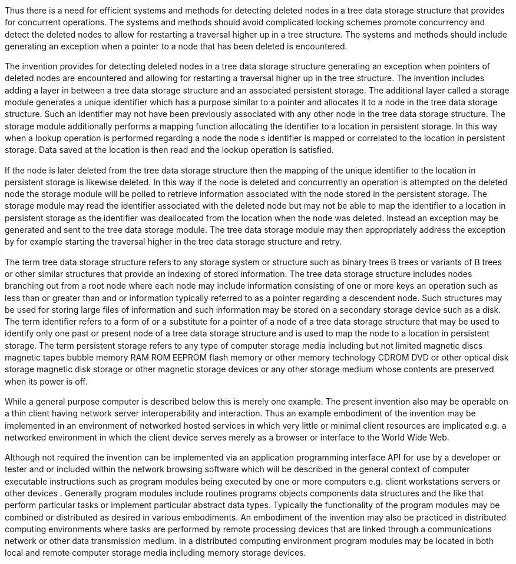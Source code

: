 Thus there is a need for efficient systems and methods for detecting deleted nodes in a tree data storage structure that provides for concurrent operations. The systems and methods should avoid complicated locking schemes promote concurrency and detect the deleted nodes to allow for restarting a traversal higher up in a tree structure. The systems and methods should include generating an exception when a pointer to a node that has been deleted is encountered.

The invention provides for detecting deleted nodes in a tree data storage structure generating an exception when pointers of deleted nodes are encountered and allowing for restarting a traversal higher up in the tree structure. The invention includes adding a layer in between a tree data storage structure and an associated persistent storage. The additional layer called a storage module generates a unique identifier which has a purpose similar to a pointer and allocates it to a node in the tree data storage structure. Such an identifier may not have been previously associated with any other node in the tree data storage structure. The storage module additionally performs a mapping function allocating the identifier to a location in persistent storage. In this way when a lookup operation is performed regarding a node the node s identifier is mapped or correlated to the location in persistent storage. Data saved at the location is then read and the lookup operation is satisfied.

If the node is later deleted from the tree data storage structure then the mapping of the unique identifier to the location in persistent storage is likewise deleted. In this way if the node is deleted and concurrently an operation is attempted on the deleted node the storage module will be polled to retrieve information associated with the node stored in the persistent storage. The storage module may read the identifier associated with the deleted node but may not be able to map the identifier to a location in persistent storage as the identifier was deallocated from the location when the node was deleted. Instead an exception may be generated and sent to the tree data storage module. The tree data storage module may then appropriately address the exception by for example starting the traversal higher in the tree data storage structure and retry.

The term tree data storage structure refers to any storage system or structure such as binary trees B trees or variants of B trees or other similar structures that provide an indexing of stored information. The tree data storage structure includes nodes branching out from a root node where each node may include information consisting of one or more keys an operation such as less than or greater than and or information typically referred to as a pointer regarding a descendent node. Such structures may be used for storing large files of information and such information may be stored on a secondary storage device such as a disk. The term identifier refers to a form of or a substitute for a pointer of a node of a tree data storage structure that may be used to identify only one past or present node of a tree data storage structure and is used to map the node to a location in persistent storage. The term persistent storage refers to any type of computer storage media including but not limited magnetic discs magnetic tapes bubble memory RAM ROM EEPROM flash memory or other memory technology CDROM DVD or other optical disk storage magnetic disk storage or other magnetic storage devices or any other storage medium whose contents are preserved when its power is off.

While a general purpose computer is described below this is merely one example. The present invention also may be operable on a thin client having network server interoperability and interaction. Thus an example embodiment of the invention may be implemented in an environment of networked hosted services in which very little or minimal client resources are implicated e.g. a networked environment in which the client device serves merely as a browser or interface to the World Wide Web.

Although not required the invention can be implemented via an application programming interface API for use by a developer or tester and or included within the network browsing software which will be described in the general context of computer executable instructions such as program modules being executed by one or more computers e.g. client workstations servers or other devices . Generally program modules include routines programs objects components data structures and the like that perform particular tasks or implement particular abstract data types. Typically the functionality of the program modules may be combined or distributed as desired in various embodiments. An embodiment of the invention may also be practiced in distributed computing environments where tasks are performed by remote processing devices that are linked through a communications network or other data transmission medium. In a distributed computing environment program modules may be located in both local and remote computer storage media including memory storage devices.

